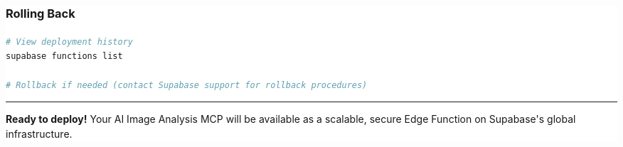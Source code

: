 ### Rolling Back

```bash
# View deployment history
supabase functions list

# Rollback if needed (contact Supabase support for rollback procedures)
```

---

**Ready to deploy!** Your AI Image Analysis MCP will be available as a scalable, secure Edge Function on Supabase's global infrastructure.